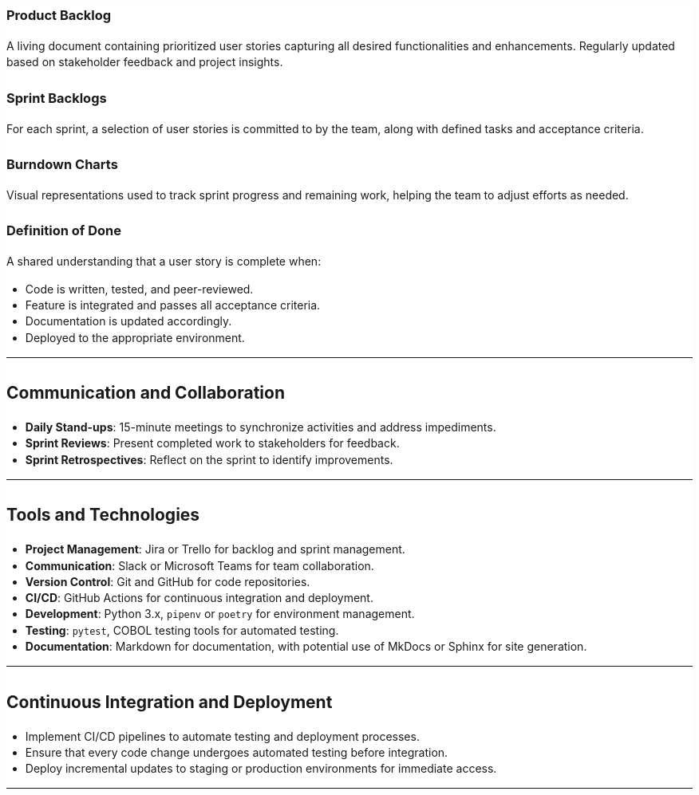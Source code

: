 ### Product Backlog

A living document containing prioritized user stories capturing all desired functionalities and enhancements. Regularly updated based on stakeholder feedback and project insights.

### Sprint Backlogs

For each sprint, a selection of user stories is committed to by the team, along with defined tasks and acceptance criteria.

### Burndown Charts

Visual representations used to track sprint progress and remaining work, helping the team to adjust efforts as needed.

### Definition of Done

A shared understanding that a user story is complete when:

- Code is written, tested, and peer-reviewed.
- Feature is integrated and passes all acceptance criteria.
- Documentation is updated accordingly.
- Deployed to the appropriate environment.

---

## Communication and Collaboration

- **Daily Stand-ups**: 15-minute meetings to synchronize activities and address impediments.
- **Sprint Reviews**: Present completed work to stakeholders for feedback.
- **Sprint Retrospectives**: Reflect on the sprint to identify improvements.

---

## Tools and Technologies

- **Project Management**: Jira or Trello for backlog and sprint management.
- **Communication**: Slack or Microsoft Teams for team collaboration.
- **Version Control**: Git and GitHub for code repositories.
- **CI/CD**: GitHub Actions for continuous integration and deployment.
- **Development**: Python 3.x, `pipenv` or `poetry` for environment management.
- **Testing**: `pytest`, COBOL testing tools for automated testing.
- **Documentation**: Markdown for documentation, with potential use of MkDocs or Sphinx for site generation.

---

## Continuous Integration and Deployment

- Implement CI/CD pipelines to automate testing and deployment processes.
- Ensure that every code change undergoes automated testing before integration.
- Deploy incremental updates to staging or production environments for immediate access.

---